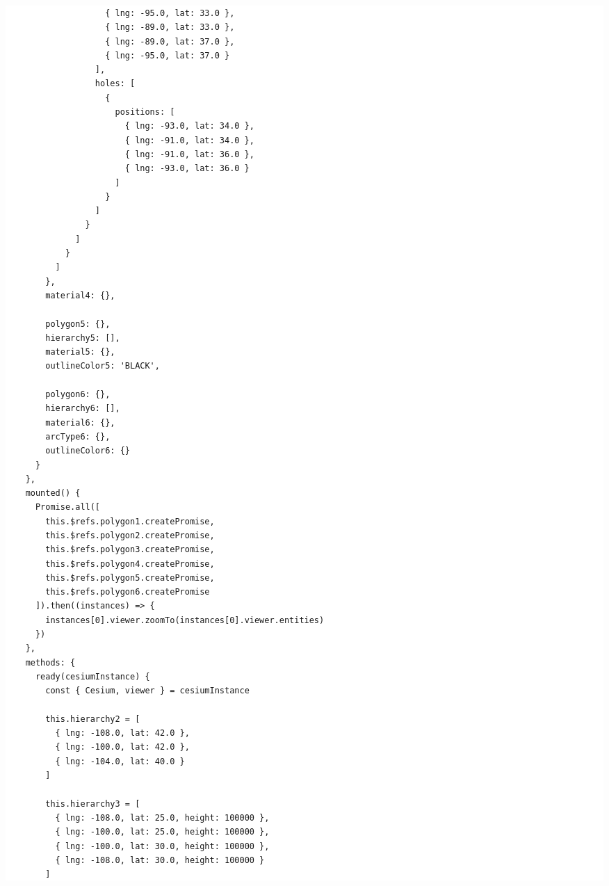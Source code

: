 ```html
                    { lng: -95.0, lat: 33.0 },
                    { lng: -89.0, lat: 33.0 },
                    { lng: -89.0, lat: 37.0 },
                    { lng: -95.0, lat: 37.0 }
                  ],
                  holes: [
                    {
                      positions: [
                        { lng: -93.0, lat: 34.0 },
                        { lng: -91.0, lat: 34.0 },
                        { lng: -91.0, lat: 36.0 },
                        { lng: -93.0, lat: 36.0 }
                      ]
                    }
                  ]
                }
              ]
            }
          ]
        },
        material4: {},

        polygon5: {},
        hierarchy5: [],
        material5: {},
        outlineColor5: 'BLACK',

        polygon6: {},
        hierarchy6: [],
        material6: {},
        arcType6: {},
        outlineColor6: {}
      }
    },
    mounted() {
      Promise.all([
        this.$refs.polygon1.createPromise,
        this.$refs.polygon2.createPromise,
        this.$refs.polygon3.createPromise,
        this.$refs.polygon4.createPromise,
        this.$refs.polygon5.createPromise,
        this.$refs.polygon6.createPromise
      ]).then((instances) => {
        instances[0].viewer.zoomTo(instances[0].viewer.entities)
      })
    },
    methods: {
      ready(cesiumInstance) {
        const { Cesium, viewer } = cesiumInstance

        this.hierarchy2 = [
          { lng: -108.0, lat: 42.0 },
          { lng: -100.0, lat: 42.0 },
          { lng: -104.0, lat: 40.0 }
        ]

        this.hierarchy3 = [
          { lng: -108.0, lat: 25.0, height: 100000 },
          { lng: -100.0, lat: 25.0, height: 100000 },
          { lng: -100.0, lat: 30.0, height: 100000 },
          { lng: -108.0, lat: 30.0, height: 100000 }
        ]

```